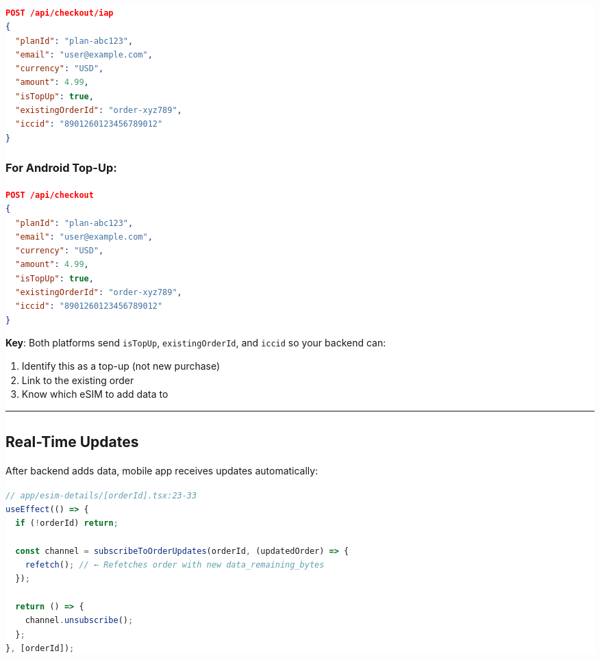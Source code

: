 ```json
POST /api/checkout/iap
{
  "planId": "plan-abc123",
  "email": "user@example.com",
  "currency": "USD",
  "amount": 4.99,
  "isTopUp": true,
  "existingOrderId": "order-xyz789",
  "iccid": "8901260123456789012"
}
```

### For Android Top-Up:

```json
POST /api/checkout
{
  "planId": "plan-abc123",
  "email": "user@example.com",
  "currency": "USD",
  "amount": 4.99,
  "isTopUp": true,
  "existingOrderId": "order-xyz789",
  "iccid": "8901260123456789012"
}
```

**Key**: Both platforms send `isTopUp`, `existingOrderId`, and `iccid` so your backend can:
1. Identify this as a top-up (not new purchase)
2. Link to the existing order
3. Know which eSIM to add data to

---

## Real-Time Updates

After backend adds data, mobile app receives updates automatically:

```typescript
// app/esim-details/[orderId].tsx:23-33
useEffect(() => {
  if (!orderId) return;

  const channel = subscribeToOrderUpdates(orderId, (updatedOrder) => {
    refetch(); // ← Refetches order with new data_remaining_bytes
  });

  return () => {
    channel.unsubscribe();
  };
}, [orderId]);
```
